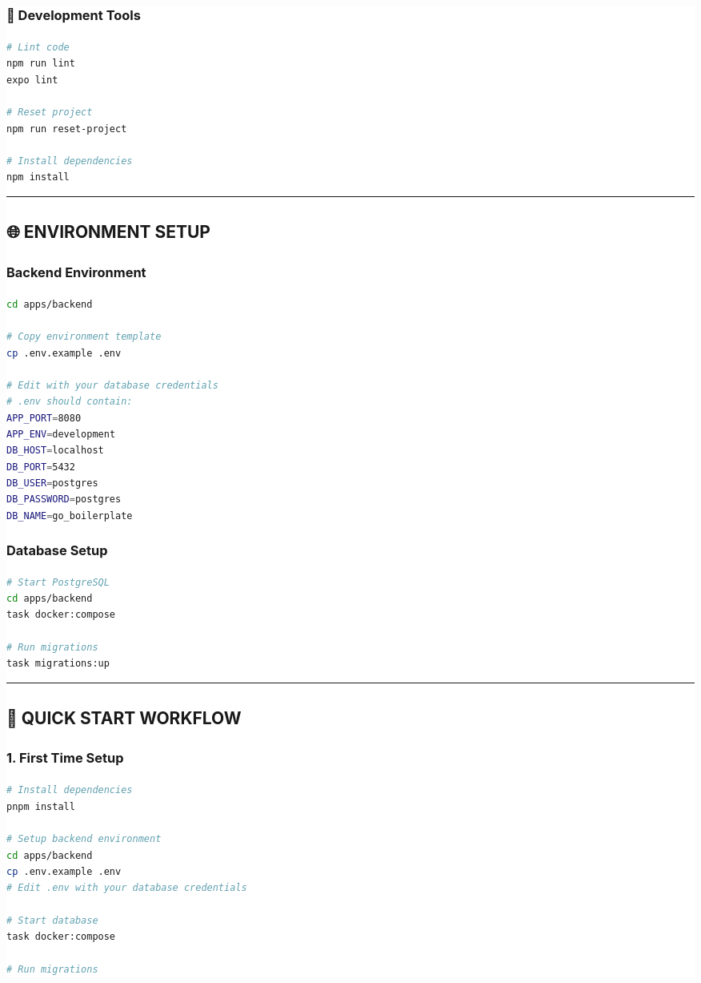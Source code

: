 ### **🔧 Development Tools**
```bash
# Lint code
npm run lint
expo lint

# Reset project
npm run reset-project

# Install dependencies
npm install
```

---

## 🌐 **ENVIRONMENT SETUP**

### **Backend Environment**
```bash
cd apps/backend

# Copy environment template
cp .env.example .env

# Edit with your database credentials
# .env should contain:
APP_PORT=8080
APP_ENV=development
DB_HOST=localhost
DB_PORT=5432
DB_USER=postgres
DB_PASSWORD=postgres
DB_NAME=go_boilerplate
```

### **Database Setup**
```bash
# Start PostgreSQL
cd apps/backend
task docker:compose

# Run migrations
task migrations:up
```

---

## 🚀 **QUICK START WORKFLOW**

### **1. First Time Setup**
```bash
# Install dependencies
pnpm install

# Setup backend environment
cd apps/backend
cp .env.example .env
# Edit .env with your database credentials

# Start database
task docker:compose

# Run migrations
```
